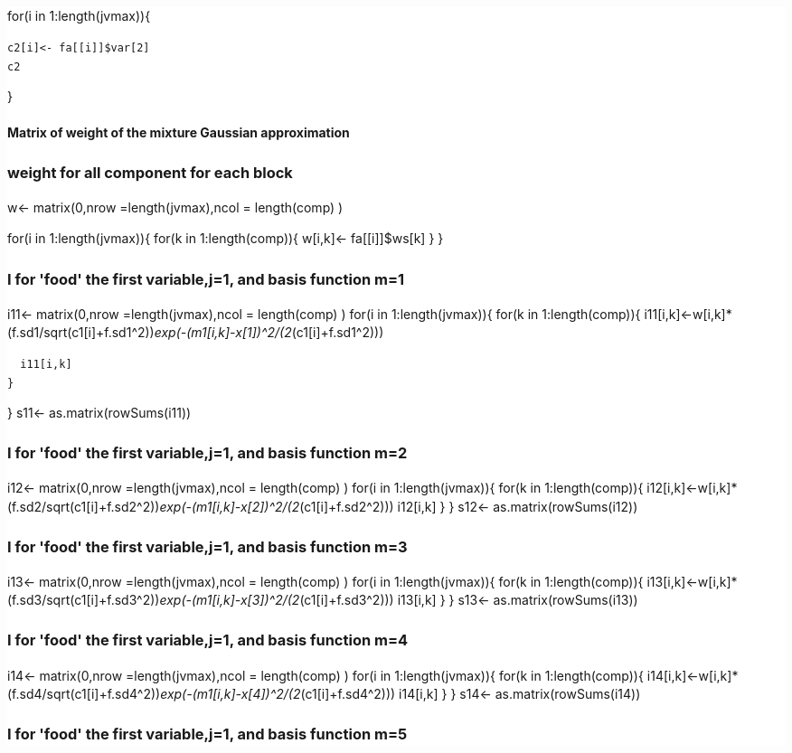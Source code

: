   for(i in 1:length(jvmax)){
    
    c2[i]<- fa[[i]]$var[2]
    c2
  }


  #### Matrix of weight of the mixture Gaussian approximation  
  ### weight for all component for each block
 
  w<- matrix(0,nrow =length(jvmax),ncol = length(comp) )
  
  for(i in 1:length(jvmax)){
    for(k in 1:length(comp)){
      w[i,k]<- fa[[i]]$ws[k]
    }
  }

  
  ### I for 'food' the first variable,j=1, and basis function m=1

  i11<- matrix(0,nrow =length(jvmax),ncol = length(comp) )
  for(i in 1:length(jvmax)){
    for(k in 1:length(comp)){
      i11[i,k]<-w[i,k]*(f.sd1/sqrt(c1[i]+f.sd1^2))*exp(-(m1[i,k]-x[1])^2/(2*(c1[i]+f.sd1^2)))
      
      i11[i,k]
    }
  }
  s11<- as.matrix(rowSums(i11)) 
  ### I for 'food' the first variable,j=1, and basis function m=2
  i12<- matrix(0,nrow =length(jvmax),ncol = length(comp) )
  for(i in 1:length(jvmax)){
    for(k in 1:length(comp)){
      i12[i,k]<-w[i,k]*(f.sd2/sqrt(c1[i]+f.sd2^2))*exp(-(m1[i,k]-x[2])^2/(2*(c1[i]+f.sd2^2)))
      i12[i,k]
    }
  }
  s12<- as.matrix(rowSums(i12)) 
  ### I for 'food' the first variable,j=1, and basis function m=3
  i13<- matrix(0,nrow =length(jvmax),ncol = length(comp) )
  for(i in 1:length(jvmax)){
    for(k in 1:length(comp)){
      i13[i,k]<-w[i,k]*(f.sd3/sqrt(c1[i]+f.sd3^2))*exp(-(m1[i,k]-x[3])^2/(2*(c1[i]+f.sd3^2)))
      i13[i,k]
    }
  }
  s13<- as.matrix(rowSums(i13)) 
  ### I for 'food' the first variable,j=1, and basis function m=4
  i14<- matrix(0,nrow =length(jvmax),ncol = length(comp) )
  for(i in 1:length(jvmax)){
    for(k in 1:length(comp)){
      i14[i,k]<-w[i,k]*(f.sd4/sqrt(c1[i]+f.sd4^2))*exp(-(m1[i,k]-x[4])^2/(2*(c1[i]+f.sd4^2)))
      i14[i,k]
    }
  }
  s14<- as.matrix(rowSums(i14)) 
  ### I for 'food' the first variable,j=1, and basis function m=5